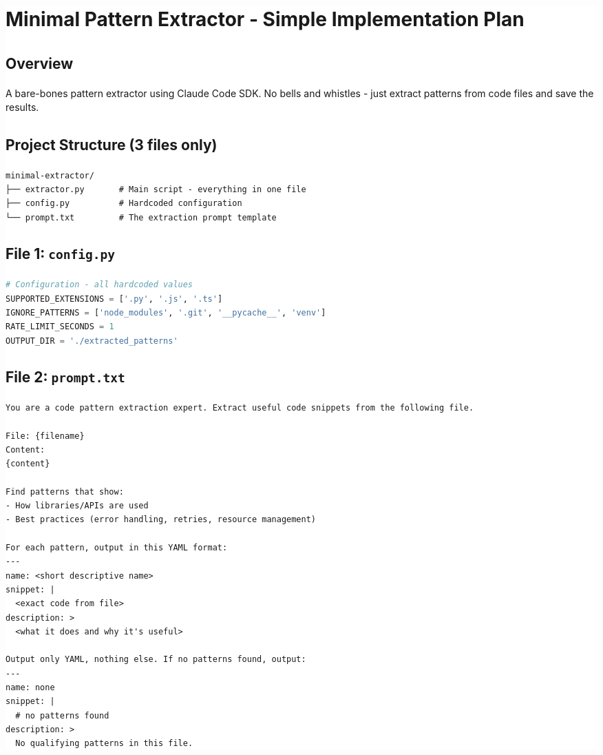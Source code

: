 # Minimal Pattern Extractor - Simple Implementation Plan

## Overview
A bare-bones pattern extractor using Claude Code SDK. No bells and whistles - just extract patterns from code files and save the results.

## Project Structure (3 files only)
```
minimal-extractor/
├── extractor.py       # Main script - everything in one file
├── config.py          # Hardcoded configuration
└── prompt.txt         # The extraction prompt template
```

## File 1: `config.py`
```python
# Configuration - all hardcoded values
SUPPORTED_EXTENSIONS = ['.py', '.js', '.ts']
IGNORE_PATTERNS = ['node_modules', '.git', '__pycache__', 'venv']
RATE_LIMIT_SECONDS = 1
OUTPUT_DIR = './extracted_patterns'
```

## File 2: `prompt.txt`
```
You are a code pattern extraction expert. Extract useful code snippets from the following file.

File: {filename}
Content:
{content}

Find patterns that show:
- How libraries/APIs are used
- Best practices (error handling, retries, resource management)

For each pattern, output in this YAML format:
---
name: <short descriptive name>
snippet: |
  <exact code from file>
description: >
  <what it does and why it's useful>

Output only YAML, nothing else. If no patterns found, output:
---
name: none
snippet: |
  # no patterns found
description: >
  No qualifying patterns in this file.
```
